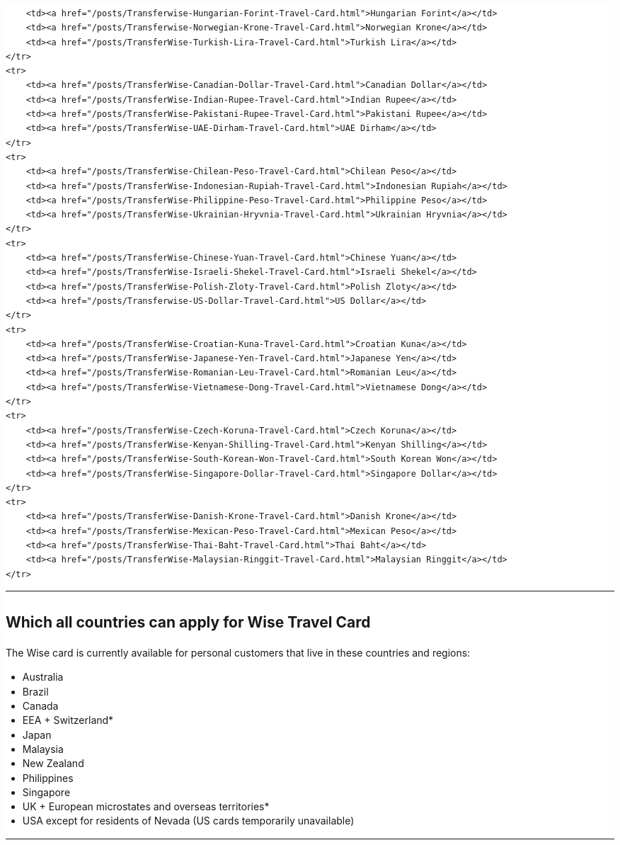         <td><a href="/posts/Transferwise-Hungarian-Forint-Travel-Card.html">Hungarian Forint</a></td>
        <td><a href="/posts/Transferwise-Norwegian-Krone-Travel-Card.html">Norwegian Krone</a></td>
        <td><a href="/posts/TransferWise-Turkish-Lira-Travel-Card.html">Turkish Lira</a></td>
    </tr>
    <tr>
        <td><a href="/posts/TransferWise-Canadian-Dollar-Travel-Card.html">Canadian Dollar</a></td>
        <td><a href="/posts/TransferWise-Indian-Rupee-Travel-Card.html">Indian Rupee</a></td>
        <td><a href="/posts/TransferWise-Pakistani-Rupee-Travel-Card.html">Pakistani Rupee</a></td>
        <td><a href="/posts/TransferWise-UAE-Dirham-Travel-Card.html">UAE Dirham</a></td>
    </tr>
    <tr>
        <td><a href="/posts/TransferWise-Chilean-Peso-Travel-Card.html">Chilean Peso</a></td>
        <td><a href="/posts/TransferWise-Indonesian-Rupiah-Travel-Card.html">Indonesian Rupiah</a></td>
        <td><a href="/posts/TransferWise-Philippine-Peso-Travel-Card.html">Philippine Peso</a></td>
        <td><a href="/posts/TransferWise-Ukrainian-Hryvnia-Travel-Card.html">Ukrainian Hryvnia</a></td>
    </tr>
    <tr>
        <td><a href="/posts/TransferWise-Chinese-Yuan-Travel-Card.html">Chinese Yuan</a></td>
        <td><a href="/posts/TransferWise-Israeli-Shekel-Travel-Card.html">Israeli Shekel</a></td>
        <td><a href="/posts/TransferWise-Polish-Zloty-Travel-Card.html">Polish Zloty</a></td>
        <td><a href="/posts/Transferwise-US-Dollar-Travel-Card.html">US Dollar</a></td>
    </tr>
    <tr>
        <td><a href="/posts/TransferWise-Croatian-Kuna-Travel-Card.html">Croatian Kuna</a></td>
        <td><a href="/posts/TransferWise-Japanese-Yen-Travel-Card.html">Japanese Yen</a></td>
        <td><a href="/posts/TransferWise-Romanian-Leu-Travel-Card.html">Romanian Leu</a></td>
        <td><a href="/posts/TransferWise-Vietnamese-Dong-Travel-Card.html">Vietnamese Dong</a></td>
    </tr>
    <tr>
        <td><a href="/posts/TransferWise-Czech-Koruna-Travel-Card.html">Czech Koruna</a></td>
        <td><a href="/posts/TransferWise-Kenyan-Shilling-Travel-Card.html">Kenyan Shilling</a></td>
        <td><a href="/posts/TransferWise-South-Korean-Won-Travel-Card.html">South Korean Won</a></td>
        <td><a href="/posts/TransferWise-Singapore-Dollar-Travel-Card.html">Singapore Dollar</a></td>
    </tr>
    <tr>
        <td><a href="/posts/TransferWise-Danish-Krone-Travel-Card.html">Danish Krone</a></td>
        <td><a href="/posts/TransferWise-Mexican-Peso-Travel-Card.html">Mexican Peso</a></td>
        <td><a href="/posts/TransferWise-Thai-Baht-Travel-Card.html">Thai Baht</a></td>
        <td><a href="/posts/TransferWise-Malaysian-Ringgit-Travel-Card.html">Malaysian Ringgit</a></td>
    </tr>
</table>

---

## Which all countries can apply for Wise Travel Card
The Wise card is currently available for personal customers that live in these countries and regions:

+ Australia
+ Brazil
+ Canada
+ EEA + Switzerland*
+ Japan
+ Malaysia
+ New Zealand
+ Philippines
+ Singapore
+ UK + European microstates and overseas territories*
+ USA except for residents of Nevada (US cards temporarily unavailable)

---